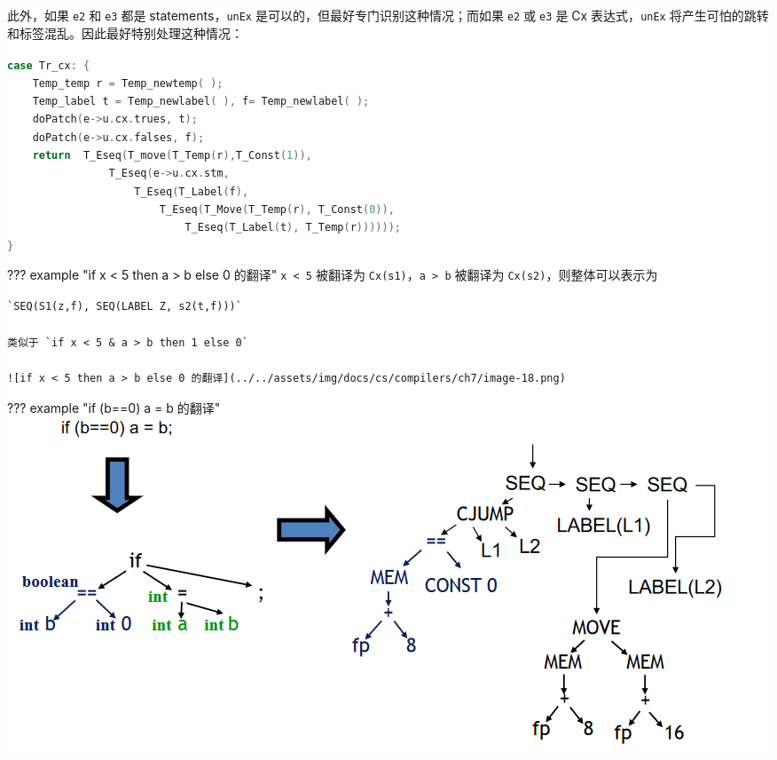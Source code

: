 此外，如果 `e2` 和 `e3` 都是 statements，`unEx` 是可以的，但最好专门识别这种情况；而如果 `e2` 或 `e3` 是 Cx 表达式，`unEx` 将产生可怕的跳转和标签混乱。因此最好特别处理这种情况：

```c
case Tr_cx: {
    Temp_temp r = Temp_newtemp( );
    Temp_label t = Temp_newlabel( ), f= Temp_newlabel( );
    doPatch(e->u.cx.trues, t);
    doPatch(e->u.cx.falses, f);
    return  T_Eseq(T_move(T_Temp(r),T_Const(1)),
                T_Eseq(e->u.cx.stm,
                    T_Eseq(T_Label(f),
                        T_Eseq(T_Move(T_Temp(r), T_Const(0)),
                            T_Eseq(T_Label(t), T_Temp(r))))));
}
```

??? example "if x < 5 then a > b else 0 的翻译"
    `x < 5` 被翻译为 `Cx(s1)`，`a > b` 被翻译为 `Cx(s2)`，则整体可以表示为

    `SEQ(S1(z,f), SEQ(LABEL Z, s2(t,f)))`

    类似于 `if x < 5 & a > b then 1 else 0`

    ![if x < 5 then a > b else 0 的翻译](../../assets/img/docs/cs/compilers/ch7/image-18.png)

??? example "if (b==0) a = b 的翻译"
    ![if (b==0) a = b 的翻译](../../assets/img/docs/cs/compilers/ch7/image-19.png)
